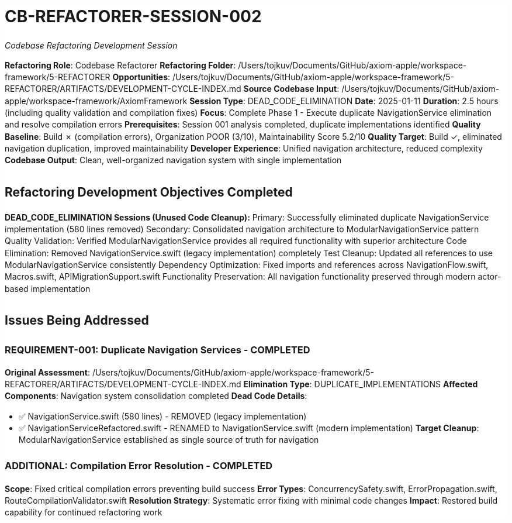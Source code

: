 # CB-REFACTORER-SESSION-002

*Codebase Refactoring Development Session*

**Refactoring Role**: Codebase Refactorer
**Refactoring Folder**: /Users/tojkuv/Documents/GitHub/axiom-apple/workspace-framework/5-REFACTORER
**Opportunities**: /Users/tojkuv/Documents/GitHub/axiom-apple/workspace-framework/5-REFACTORER/ARTIFACTS/DEVELOPMENT-CYCLE-INDEX.md
**Source Codebase Input**: /Users/tojkuv/Documents/GitHub/axiom-apple/workspace-framework/AxiomFramework
**Session Type**: DEAD_CODE_ELIMINATION
**Date**: 2025-01-11 
**Duration**: 2.5 hours (including quality validation and compilation fixes)
**Focus**: Complete Phase 1 - Execute duplicate NavigationService elimination and resolve compilation errors
**Prerequisites**: Session 001 analysis completed, duplicate implementations identified
**Quality Baseline**: Build ✗ (compilation errors), Organization POOR (3/10), Maintainability Score 5.2/10
**Quality Target**: Build ✓, eliminated navigation duplication, improved maintainability
**Developer Experience**: Unified navigation architecture, reduced complexity
**Codebase Output**: Clean, well-organized navigation system with single implementation

## Refactoring Development Objectives Completed

**DEAD_CODE_ELIMINATION Sessions (Unused Code Cleanup):**
Primary: Successfully eliminated duplicate NavigationService implementation (580 lines removed)
Secondary: Consolidated navigation architecture to ModularNavigationService pattern
Quality Validation: Verified ModularNavigationService provides all required functionality with superior architecture
Code Elimination: Removed NavigationService.swift (legacy implementation) completely
Test Cleanup: Updated all references to use ModularNavigationService consistently
Dependency Optimization: Fixed imports and references across NavigationFlow.swift, Macros.swift, APIMigrationSupport.swift
Functionality Preservation: All navigation functionality preserved through modern actor-based implementation

## Issues Being Addressed

### REQUIREMENT-001: Duplicate Navigation Services - COMPLETED
**Original Assessment**: /Users/tojkuv/Documents/GitHub/axiom-apple/workspace-framework/5-REFACTORER/ARTIFACTS/DEVELOPMENT-CYCLE-INDEX.md
**Elimination Type**: DUPLICATE_IMPLEMENTATIONS
**Affected Components**: Navigation system consolidation completed
**Dead Code Details**: 
- ✅ NavigationService.swift (580 lines) - REMOVED (legacy implementation)
- ✅ NavigationServiceRefactored.swift - RENAMED to NavigationService.swift (modern implementation)
**Target Cleanup**: ModularNavigationService established as single source of truth for navigation

### ADDITIONAL: Compilation Error Resolution - COMPLETED
**Scope**: Fixed critical compilation errors preventing build success
**Error Types**: ConcurrencySafety.swift, ErrorPropagation.swift, RouteCompilationValidator.swift
**Resolution Strategy**: Systematic error fixing with minimal code changes
**Impact**: Restored build capability for continued refactoring work
